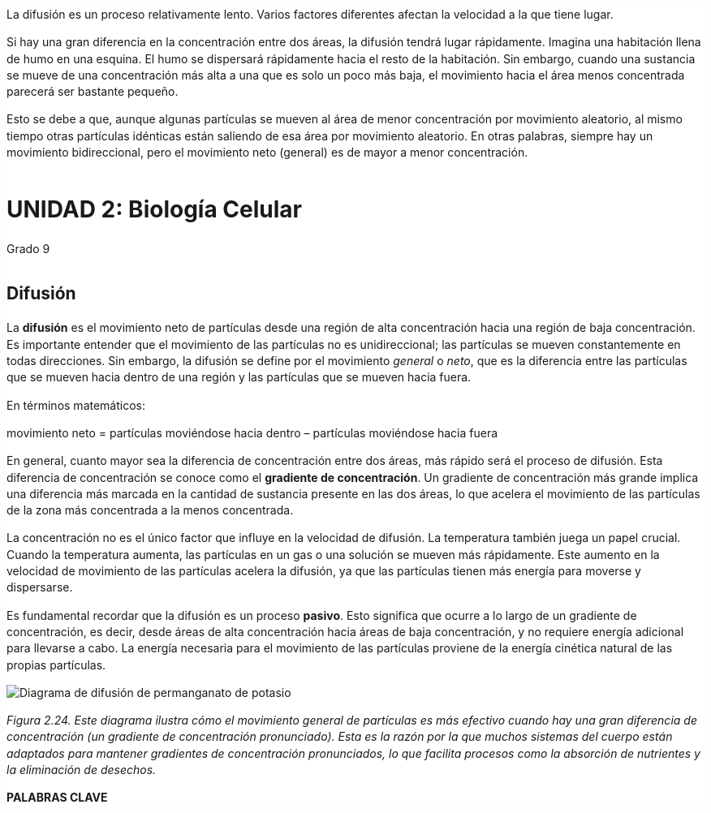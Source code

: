 La difusión es un proceso relativamente lento. Varios factores diferentes afectan la velocidad a la que tiene lugar.

Si hay una gran diferencia en la concentración entre dos áreas, la difusión tendrá lugar rápidamente. Imagina una habitación llena de humo en una esquina. El humo se dispersará rápidamente hacia el resto de la habitación. Sin embargo, cuando una sustancia se mueve de una concentración más alta a una que es solo un poco más baja, el movimiento hacia el área menos concentrada parecerá ser bastante pequeño.

Esto se debe a que, aunque algunas partículas se mueven al área de menor concentración por movimiento aleatorio, al mismo tiempo otras partículas idénticas están saliendo de esa área por movimiento aleatorio. En otras palabras, siempre hay un movimiento bidireccional, pero el movimiento neto (general) es de mayor a menor concentración.

# UNIDAD 2: Biología Celular
Grado 9

## Difusión

La **difusión** es el movimiento neto de partículas desde una región de alta concentración hacia una región de baja concentración. Es importante entender que el movimiento de las partículas no es unidireccional; las partículas se mueven constantemente en todas direcciones. Sin embargo, la difusión se define por el movimiento *general* o *neto*, que es la diferencia entre las partículas que se mueven hacia dentro de una región y las partículas que se mueven hacia fuera.

En términos matemáticos:

movimiento neto = partículas moviéndose hacia dentro – partículas moviéndose hacia fuera

En general, cuanto mayor sea la diferencia de concentración entre dos áreas, más rápido será el proceso de difusión. Esta diferencia de concentración se conoce como el **gradiente de concentración**. Un gradiente de concentración más grande implica una diferencia más marcada en la cantidad de sustancia presente en las dos áreas, lo que acelera el movimiento de las partículas de la zona más concentrada a la menos concentrada.

La concentración no es el único factor que influye en la velocidad de difusión. La temperatura también juega un papel crucial. Cuando la temperatura aumenta, las partículas en un gas o una solución se mueven más rápidamente. Este aumento en la velocidad de movimiento de las partículas acelera la difusión, ya que las partículas tienen más energía para moverse y dispersarse.

Es fundamental recordar que la difusión es un proceso **pasivo**. Esto significa que ocurre a lo largo de un gradiente de concentración, es decir, desde áreas de alta concentración hacia áreas de baja concentración, y no requiere energía adicional para llevarse a cabo. La energía necesaria para el movimiento de las partículas proviene de la energía cinética natural de las propias partículas.

![Diagrama de difusión de permanganato de potasio](imagen_de_referencia_aqui)

*Figura 2.24. Este diagrama ilustra cómo el movimiento general de partículas es más efectivo cuando hay una gran diferencia de concentración (un gradiente de concentración pronunciado). Esta es la razón por la que muchos sistemas del cuerpo están adaptados para mantener gradientes de concentración pronunciados, lo que facilita procesos como la absorción de nutrientes y la eliminación de desechos.*

**PALABRAS CLAVE**
